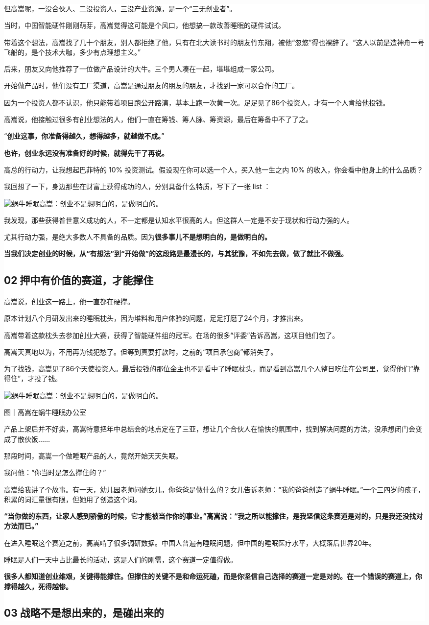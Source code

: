 但高嵩呢，一没合伙人、二没投资人，三没产业资源，是一个“三无创业者”。

当时，中国智能硬件刚刚萌芽，高嵩觉得这可能是个风口，他想搞一款改善睡眠的硬件试试。

带着这个想法，高嵩找了几十个朋友，别人都拒绝了他，只有在北大读书时的朋友竹东翔，被他“忽悠”得也裸辞了。“这人以前是造神舟一号飞船的，是个技术大咖，多少有点理想主义。”

后来，朋友又向他推荐了一位做产品设计的大牛。三个男人凑在一起，堪堪组成一家公司。

开始做产品时，他们没有工厂渠道，高嵩是通过朋友的朋友的朋友，才找到一家可以合作的工厂。

因为一个投资人都不认识，他只能带着项目跑公开路演，基本上跑一次黄一次。足足见了86个投资人，才有一个人肯给他投钱。

高嵩说，他接触过很多有创业想法的人，他们一直在筹钱、筹人脉、筹资源，最后在筹备中不了了之。

“**创业这事，你准备得越久，想得越多，就越做不成。**”

**也许，创业永远没有准备好的时候，就得先干了再说。**

高总的行动力，让我想起巴菲特的 10% 投资测试。假设现在你可以选一个人，买入他一生之内 10% 的收入，你会看中他身上的什么品质？

我回想了一下，身边那些在财富上获得成功的人，分别具备什么特质，写下了一张 list ：

![蜗牛睡眠高嵩：创业不是想明白的，是做明白的。](https://image.woshipm.com/wp-files/2022/08/TdVNel9OtLI2ljUeiKmI.png)

我发现，那些获得普世意义成功的人，不一定都是认知水平很高的人。但这群人一定是不安于现状和行动力强的人。

尤其行动力强，是绝大多数人不具备的品质。因为**很多事儿不是想明白的，是做明白的。**

**当我们决定创业的时候，从“有想法”到“开始做”的这段路是最漫长的，与其犹豫，不如先去做，做了就比不做强。**

## 02 押中有价值的赛道，才能撑住

高嵩说，创业这一路上，他一直都在硬撑。

原本计划八个月研发出来的睡眠枕头，因为堆料和用户体验的问题，足足打磨了24个月，才推出来。

高嵩带着这款枕头去参加创业大赛，获得了智能硬件组的冠军。在场的很多“评委”告诉高嵩，这项目他们包了。

高嵩天真地以为，不用再为钱犯愁了。但等到真要打款时，之前的“项目承包商”都消失了。

为了找钱，高嵩见了86个天使投资人。最后投钱的那位金主也不是看中了睡眠枕头，而是看到高嵩几个人整日吃住在公司里，觉得他们“靠得住”，才投了钱。

![蜗牛睡眠高嵩：创业不是想明白的，是做明白的。](https://image.woshipm.com/wp-files/2022/08/Okk107BcQUYDVp9QG4uC.jpeg)

图｜高嵩在蜗牛睡眠办公室

产品上架后并不好卖，高嵩特意把年中总结会的地点定在了三亚，想让几个合伙人在愉快的氛围中，找到解决问题的方法，没承想闭门会变成了散伙饭……

那段时间，高嵩一个做睡眠产品的人，竟然开始天天失眠。

我问他：“你当时是怎么撑住的？”

高嵩给我讲了个故事。有一天，幼儿园老师问她女儿，你爸爸是做什么的？女儿告诉老师：“我的爸爸创造了蜗牛睡眠。”一个三四岁的孩子，积累的词汇量很有限，但她用了创造这个词。

**“当你做的东西，让家人感到骄傲的时候，它才能被当作你的事业。”高嵩说：“我之所以能撑住，是我坚信这条赛道是对的，只是我还没找对方法而已。”**

在进入睡眠这个赛道之前，高嵩啃了很多调研数据。中国人普遍有睡眠问题，但中国的睡眠医疗水平，大概落后世界20年。

睡眠是人们一天中占比最长的活动，这是人们的刚需，这个赛道一定值得做。

**很多人都知道创业维艰，关键得能撑住。但撑住的关键不是和命运死磕，而是你坚信自己选择的赛道一定是对的。在一个错误的赛道上，你撑得越久，死得越惨。**

## 03 战略不是想出来的，是碰出来的
